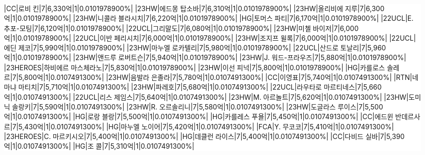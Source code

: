 |CC|로비 킨|7|6,330억|1|0.0101978900%|
|23HW|에드몽 탑소바|7|6,310억|1|0.0101978900%|
|23HW|올리비에 지루|7|6,300억|1|0.0101978900%|
|23HW|니콜라 블라시치|7|6,220억|1|0.0101978900%|
|HG|토머스 파티|7|6,170억|1|0.0101978900%|
|22UCL|E. 추포-모팅|7|6,120억|1|0.0101978900%|
|22UCL|그리말도|7|6,080억|1|0.0101978900%|
|23HW|미첼 바이저|7|6,000억|1|0.0101978900%|
|22UCL|이반 페리시치|7|6,000억|1|0.0101978900%|
|23HW|조지프 윌록|7|6,000억|1|0.0101978900%|
|22UCL|에딘 제코|7|5,990억|1|0.0101978900%|
|23HW|마누엘 로카텔리|7|5,980억|1|0.0101978900%|
|22UCL|산드로 토날리|7|5,960억|1|0.0101978900%|
|23HW|앤드루 로버트슨|7|5,940억|1|0.0101978900%|
|23HW|J. 워드-프라우즈|7|5,880억|1|0.0101978900%|
|23HEROES|하비에르 마스체라노|7|5,830억|1|0.0101978900%|
|23HW|이선 피넉|7|5,800억|1|0.0101978900%|
|HG|카를로스 솔레르|7|5,800억|1|0.0107491300%|
|23HW|음발라 은졸라|7|5,780억|1|0.0107491300%|
|CC|이영표|7|5,740억|1|0.0107491300%|
|RTN|네마냐 마티치|7|5,710억|1|0.0107491300%|
|23HW|파레호|7|5,680억|1|0.0107491300%|
|22UCL|라우타로 마르티네스|7|5,660억|1|0.0107491300%|
|22UCL|리스 제임스|7|5,640억|1|0.0107491300%|
|23HW|M. 아르놀트|7|5,620억|1|0.0107491300%|
|23HW|도미닉 솔랑키|7|5,590억|1|0.0107491300%|
|23HW|R. 오르솔리니|7|5,580억|1|0.0107491300%|
|23HW|도글라스 루이스|7|5,500억|1|0.0107491300%|
|HG|로랑 블랑|7|5,500억|1|0.0107491300%|
|HG|카를레스 푸욜|7|5,450억|1|0.0107491300%|
|CC|에드윈 반데르사르|7|5,430억|1|0.0107491300%|
|HG|마누엘 노이어|7|5,420억|1|0.0107491300%|
|FCA|Y. 무코코|7|5,410억|1|0.0107491300%|
|23HEROES|C. 마르키시오|7|5,400억|1|0.0107491300%|
|HG|데클런 라이스|7|5,400억|1|0.0107491300%|
|CC|다비드 실바|7|5,390억|1|0.0107491300%|
|HG|조 콜|7|5,310억|1|0.0107491300%|
